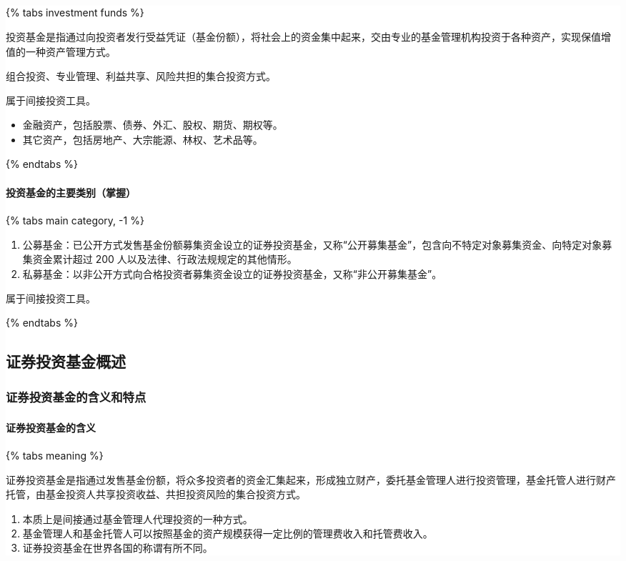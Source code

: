 {% tabs investment funds %}



投资基金是指通过向投资者发行受益凭证（基金份额），将社会上的资金集中起来，交由专业的基金管理机构投资于各种资产，实现保值增值的一种资产管理方式。





组合投资、专业管理、利益共享、风险共担的集合投资方式。





属于间接投资工具。





- 金融资产，包括股票、债券、外汇、股权、期货、期权等。
- 其它资产，包括房地产、大宗能源、林权、艺术品等。



{% endtabs %}

#### 投资基金的主要类别（掌握）

{% tabs main category, -1 %}



1. 公募基金：已公开方式发售基金份额募集资金设立的证券投资基金，又称“公开募集基金”，包含向不特定对象募集资金、向特定对象募集资金累计超过 200 人以及法律、行政法规规定的其他情形。
2. 私募基金：以非公开方式向合格投资者募集资金设立的证券投资基金，又称“非公开募集基金”。









属于间接投资工具。







{% endtabs %}

## 证券投资基金概述

### 证券投资基金的含义和特点

#### 证券投资基金的含义

{% tabs meaning %}



证券投资基金是指通过发售基金份额，将众多投资者的资金汇集起来，形成独立财产，委托基金管理人进行投资管理，基金托管人进行财产托管，由基金投资人共享投资收益、共担投资风险的集合投资方式。





1. 本质上是间接通过基金管理人代理投资的一种方式。
2. 基金管理人和基金托管人可以按照基金的资产规模获得一定比例的管理费收入和托管费收入。
3. 证券投资基金在世界各国的称谓有所不同。
